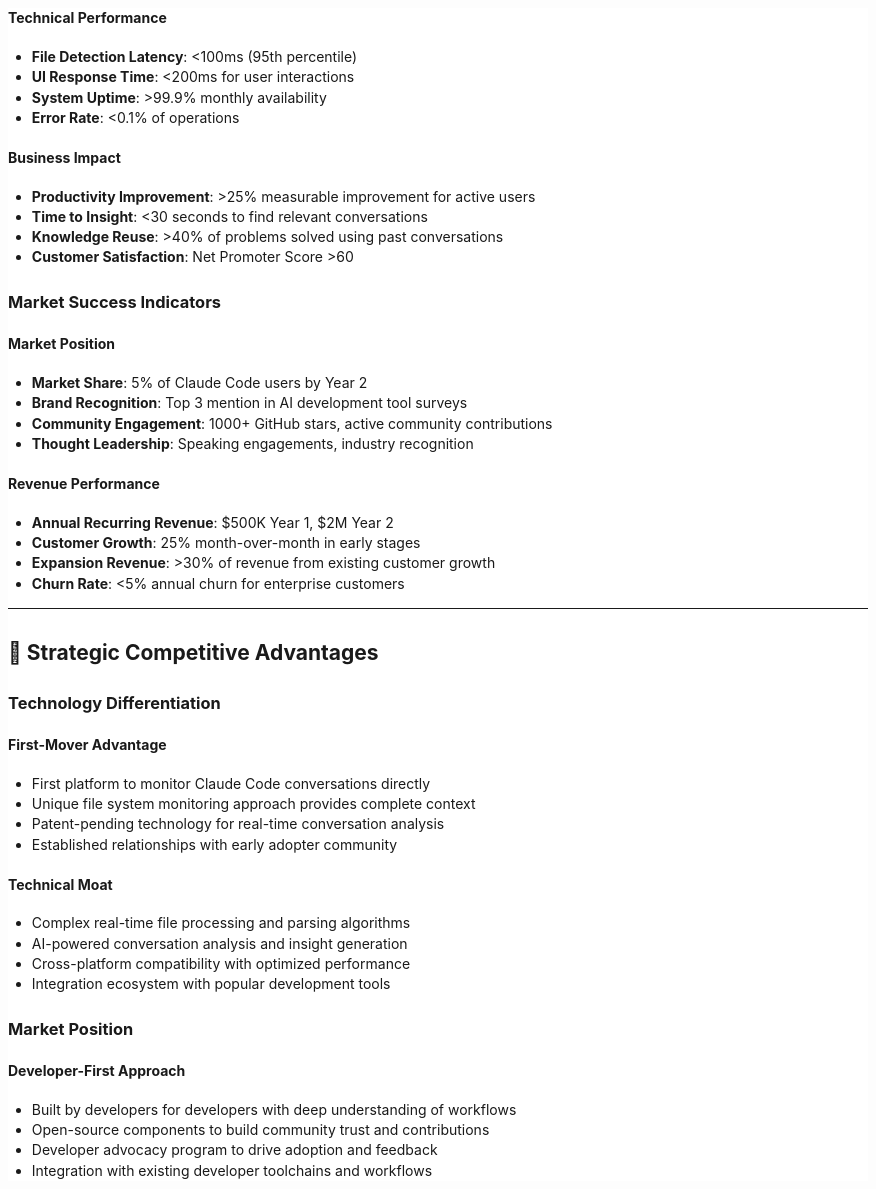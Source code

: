 #### **Technical Performance**
- **File Detection Latency**: <100ms (95th percentile)
- **UI Response Time**: <200ms for user interactions
- **System Uptime**: >99.9% monthly availability
- **Error Rate**: <0.1% of operations

#### **Business Impact**
- **Productivity Improvement**: >25% measurable improvement for active users
- **Time to Insight**: <30 seconds to find relevant conversations
- **Knowledge Reuse**: >40% of problems solved using past conversations
- **Customer Satisfaction**: Net Promoter Score >60

### **Market Success Indicators**

#### **Market Position**
- **Market Share**: 5% of Claude Code users by Year 2
- **Brand Recognition**: Top 3 mention in AI development tool surveys
- **Community Engagement**: 1000+ GitHub stars, active community contributions
- **Thought Leadership**: Speaking engagements, industry recognition

#### **Revenue Performance**
- **Annual Recurring Revenue**: $500K Year 1, $2M Year 2
- **Customer Growth**: 25% month-over-month in early stages
- **Expansion Revenue**: >30% of revenue from existing customer growth
- **Churn Rate**: <5% annual churn for enterprise customers

---

## 🌟 **Strategic Competitive Advantages**

### **Technology Differentiation**

#### **First-Mover Advantage**
- First platform to monitor Claude Code conversations directly
- Unique file system monitoring approach provides complete context
- Patent-pending technology for real-time conversation analysis
- Established relationships with early adopter community

#### **Technical Moat**
- Complex real-time file processing and parsing algorithms
- AI-powered conversation analysis and insight generation
- Cross-platform compatibility with optimized performance
- Integration ecosystem with popular development tools

### **Market Position**

#### **Developer-First Approach**
- Built by developers for developers with deep understanding of workflows
- Open-source components to build community trust and contributions
- Developer advocacy program to drive adoption and feedback
- Integration with existing developer toolchains and workflows
